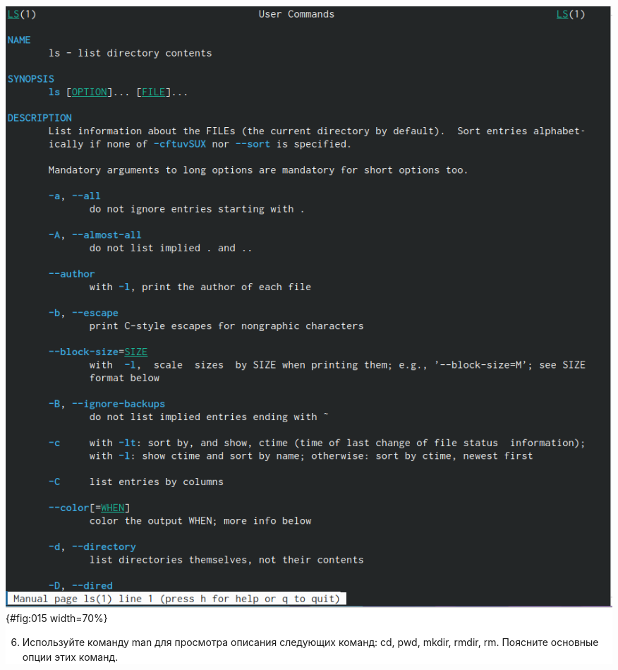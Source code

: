 ![--time-style=TIME_STYLE](image/15.png){#fig:015 width=70%}

6. Используйте команду man для просмотра описания следующих команд: cd, pwd, mkdir,
rmdir, rm. Поясните основные опции этих команд.
